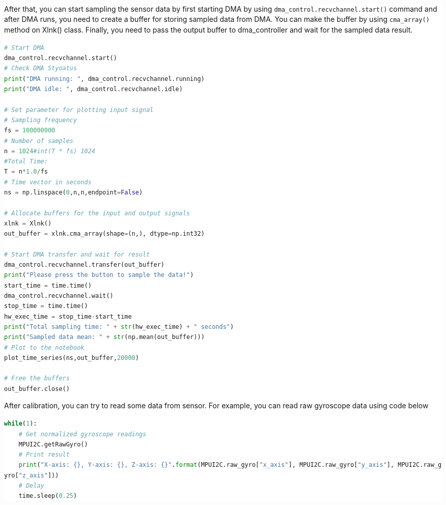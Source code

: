 After that, you can start sampling the sensor data by first starting DMA by using `dma_control.recvchannel.start()` command and after DMA runs, you need to create a buffer for storing sampled data from DMA. You can make the buffer by using `cma_array()` method on Xlnk() class. Finally, you need to pass the output buffer to dma_controller and wait for the sampled data result.

```python
# Start DMA
dma_control.recvchannel.start()
# Check DMA Styoatus
print("DMA running: ", dma_control.recvchannel.running)
print("DMA idle: ", dma_control.recvchannel.idle)

# Set parameter for plotting input signal
# Sampling frequency
fs = 100000000
# Number of samples
n = 1024#int(T * fs) 1024
#Total Time:
T = n*1.0/fs
# Time vector in seconds
ns = np.linspace(0,n,n,endpoint=False)

# Allocate buffers for the input and output signals
xlnk = Xlnk()
out_buffer = xlnk.cma_array(shape=(n,), dtype=np.int32)

# Start DMA transfer and wait for result
dma_control.recvchannel.transfer(out_buffer)
print("Please press the button to sample the data!")
start_time = time.time()
dma_control.recvchannel.wait()
stop_time = time.time()
hw_exec_time = stop_time-start_time
print("Total sampling time: " + str(hw_exec_time) + " seconds")
print("Sampled data mean: " + str(np.mean(out_buffer)))
# Plot to the notebook
plot_time_series(ns,out_buffer,20000)

# Free the buffers
out_buffer.close()
```

After calibration, you can try to read some data from sensor. For example, you can read raw gyroscope data using code below

```python
while(1):
    # Get normalized gyroscope readings
    MPUI2C.getRawGyro()
    # Print result
    print("X-axis: {}, Y-axis: {}, Z-axis: {}".format(MPUI2C.raw_gyro["x_axis"], MPUI2C.raw_gyro["y_axis"], MPUI2C.raw_gyro["z_axis"]))
    # Delay
    time.sleep(0.25)
```
